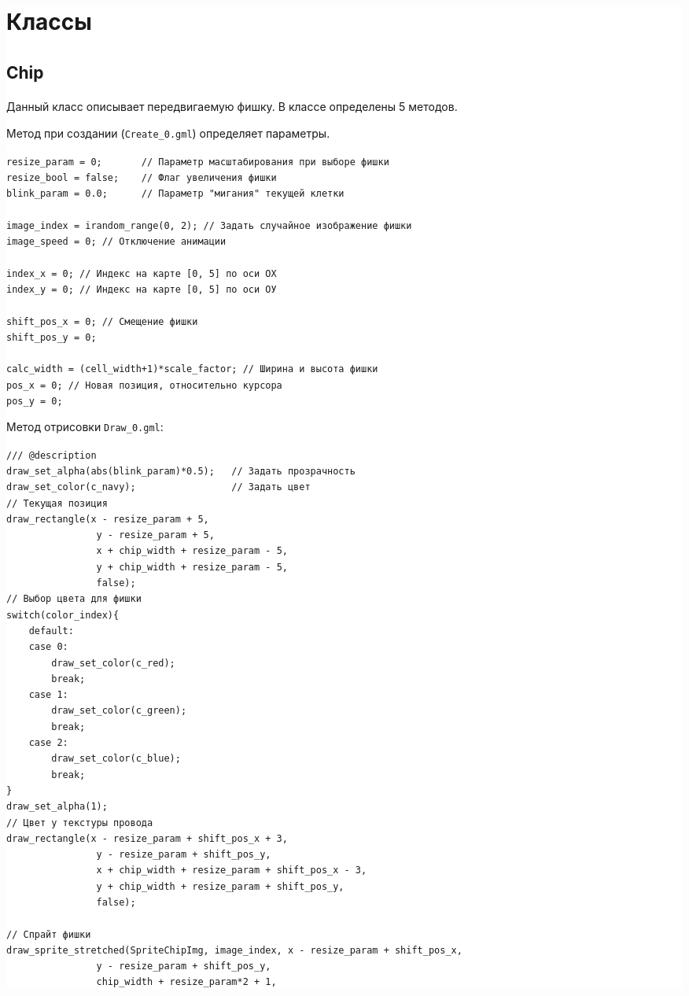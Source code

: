 # Классы

## Chip

Данный класс описывает передвигаемую фишку. В классе определены 5 методов.

Метод при создании (`Create_0.gml`) определяет параметры.

```gml
resize_param = 0;       // Параметр масштабирования при выборе фишки
resize_bool = false;    // Флаг увеличения фишки
blink_param = 0.0;      // Параметр "мигания" текущей клетки

image_index = irandom_range(0, 2); // Задать случайное изображение фишки
image_speed = 0; // Отключение анимации

index_x = 0; // Индекс на карте [0, 5] по оси ОХ
index_y = 0; // Индекс на карте [0, 5] по оси ОУ

shift_pos_x = 0; // Смещение фишки
shift_pos_y = 0;

calc_width = (cell_width+1)*scale_factor; // Ширина и высота фишки
pos_x = 0; // Новая позиция, относительно курсора
pos_y = 0;
```

Метод отрисовки `Draw_0.gml`:

```gml
/// @description
draw_set_alpha(abs(blink_param)*0.5);	// Задать прозрачность
draw_set_color(c_navy);					// Задать цвет
// Текущая позиция
draw_rectangle(x - resize_param + 5, 
				y - resize_param + 5, 
				x + chip_width + resize_param - 5, 
				y + chip_width + resize_param - 5,
				false);
// Выбор цвета для фишки
switch(color_index){
	default:
	case 0:
		draw_set_color(c_red);
		break;
	case 1:
		draw_set_color(c_green);
		break;
	case 2:
		draw_set_color(c_blue);
		break;
}
draw_set_alpha(1);
// Цвет у текстуры провода
draw_rectangle(x - resize_param + shift_pos_x + 3, 
				y - resize_param + shift_pos_y, 
				x + chip_width + resize_param + shift_pos_x - 3, 
				y + chip_width + resize_param + shift_pos_y,
				false);

// Спрайт фишки
draw_sprite_stretched(SpriteChipImg, image_index, x - resize_param + shift_pos_x, 
				y - resize_param + shift_pos_y, 
				chip_width + resize_param*2 + 1, 
```